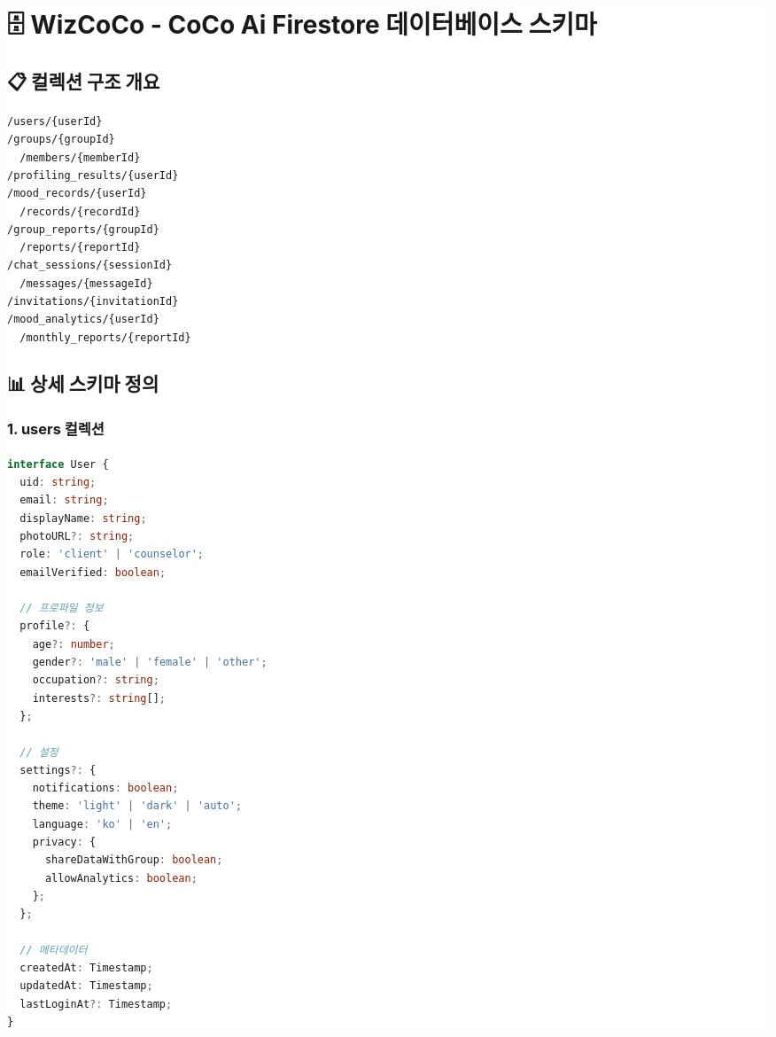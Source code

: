 # 🗄️ WizCoCo - CoCo Ai Firestore 데이터베이스 스키마

## 📋 컬렉션 구조 개요

```
/users/{userId}
/groups/{groupId}
  /members/{memberId}
/profiling_results/{userId}
/mood_records/{userId}
  /records/{recordId}
/group_reports/{groupId}
  /reports/{reportId}
/chat_sessions/{sessionId}
  /messages/{messageId}
/invitations/{invitationId}
/mood_analytics/{userId}
  /monthly_reports/{reportId}
```

## 📊 상세 스키마 정의

### 1. users 컬렉션
```typescript
interface User {
  uid: string;
  email: string;
  displayName: string;
  photoURL?: string;
  role: 'client' | 'counselor';
  emailVerified: boolean;
  
  // 프로파일 정보
  profile?: {
    age?: number;
    gender?: 'male' | 'female' | 'other';
    occupation?: string;
    interests?: string[];
  };
  
  // 설정
  settings?: {
    notifications: boolean;
    theme: 'light' | 'dark' | 'auto';
    language: 'ko' | 'en';
    privacy: {
      shareDataWithGroup: boolean;
      allowAnalytics: boolean;
    };
  };
  
  // 메타데이터
  createdAt: Timestamp;
  updatedAt: Timestamp;
  lastLoginAt?: Timestamp;
}
```
